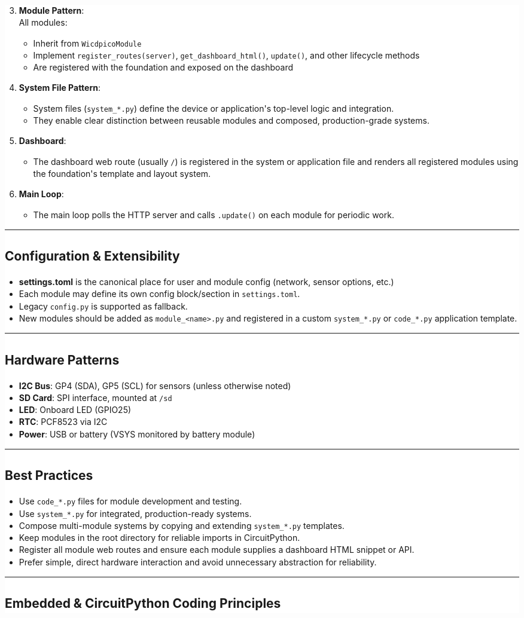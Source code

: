 3. **Module Pattern**:  
   All modules:
   - Inherit from `WicdpicoModule`
   - Implement `register_routes(server)`, `get_dashboard_html()`, `update()`, and other lifecycle methods
   - Are registered with the foundation and exposed on the dashboard

4. **System File Pattern**:  
   - System files (`system_*.py`) define the device or application's top-level logic and integration.
   - They enable clear distinction between reusable modules and composed, production-grade systems.

5. **Dashboard**:  
   - The dashboard web route (usually `/`) is registered in the system or application file and renders all registered modules using the foundation's template and layout system.

6. **Main Loop**:  
   - The main loop polls the HTTP server and calls `.update()` on each module for periodic work.

---

## Configuration & Extensibility

- **settings.toml** is the canonical place for user and module config (network, sensor options, etc.)
- Each module may define its own config block/section in `settings.toml`.
- Legacy `config.py` is supported as fallback.
- New modules should be added as `module_<name>.py` and registered in a custom `system_*.py` or `code_*.py` application template.

---

## Hardware Patterns

- **I2C Bus**: GP4 (SDA), GP5 (SCL) for sensors (unless otherwise noted)
- **SD Card**: SPI interface, mounted at `/sd`
- **LED**: Onboard LED (GPIO25)
- **RTC**: PCF8523 via I2C
- **Power**: USB or battery (VSYS monitored by battery module)

---

## Best Practices

- Use `code_*.py` files for module development and testing.
- Use `system_*.py` for integrated, production-ready systems.
- Compose multi-module systems by copying and extending `system_*.py` templates.
- Keep modules in the root directory for reliable imports in CircuitPython.
- Register all module web routes and ensure each module supplies a dashboard HTML snippet or API.
- Prefer simple, direct hardware interaction and avoid unnecessary abstraction for reliability.

---

## Embedded & CircuitPython Coding Principles

